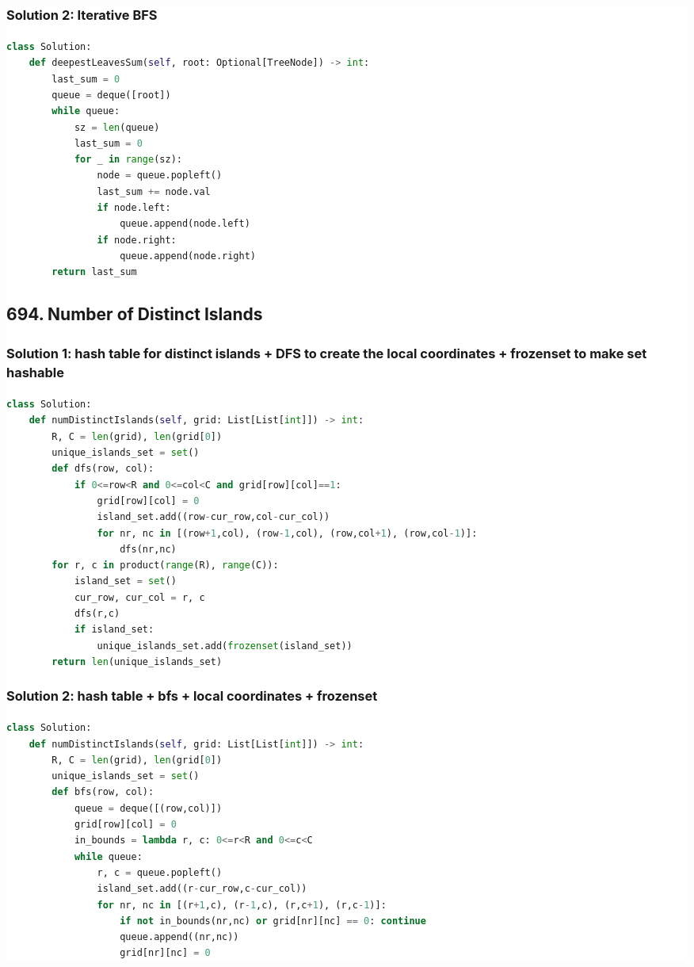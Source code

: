 ### Solution 2: Iterative BFS

```py
class Solution:
    def deepestLeavesSum(self, root: Optional[TreeNode]) -> int:
        last_sum = 0
        queue = deque([root])
        while queue:
            sz = len(queue)
            last_sum = 0
            for _ in range(sz):
                node = queue.popleft()
                last_sum += node.val
                if node.left:
                    queue.append(node.left)
                if node.right:
                    queue.append(node.right)
        return last_sum
```

## 694. Number of Distinct Islands

### Solution 1: hash table for distinct islands + DFS to create the local coordinates + frozenset to make set hashable

```py
class Solution:
    def numDistinctIslands(self, grid: List[List[int]]) -> int:
        R, C = len(grid), len(grid[0])
        unique_islands_set = set()
        def dfs(row, col):
            if 0<=row<R and 0<=col<C and grid[row][col]==1:
                grid[row][col] = 0
                island_set.add((row-cur_row,col-cur_col))
                for nr, nc in [(row+1,col), (row-1,col), (row,col+1), (row,col-1)]:
                    dfs(nr,nc)
        for r, c in product(range(R), range(C)):
            island_set = set()
            cur_row, cur_col = r, c
            dfs(r,c)
            if island_set:
                unique_islands_set.add(frozenset(island_set))
        return len(unique_islands_set)
```

### Solution 2: hash table + bfs + local coordinates + frozenset

```py
class Solution:
    def numDistinctIslands(self, grid: List[List[int]]) -> int:
        R, C = len(grid), len(grid[0])
        unique_islands_set = set()
        def bfs(row, col):
            queue = deque([(row,col)])
            grid[row][col] = 0
            in_bounds = lambda r, c: 0<=r<R and 0<=c<C
            while queue:
                r, c = queue.popleft()
                island_set.add((r-cur_row,c-cur_col))
                for nr, nc in [(r+1,c), (r-1,c), (r,c+1), (r,c-1)]:
                    if not in_bounds(nr,nc) or grid[nr][nc] == 0: continue
                    queue.append((nr,nc))
                    grid[nr][nc] = 0
```